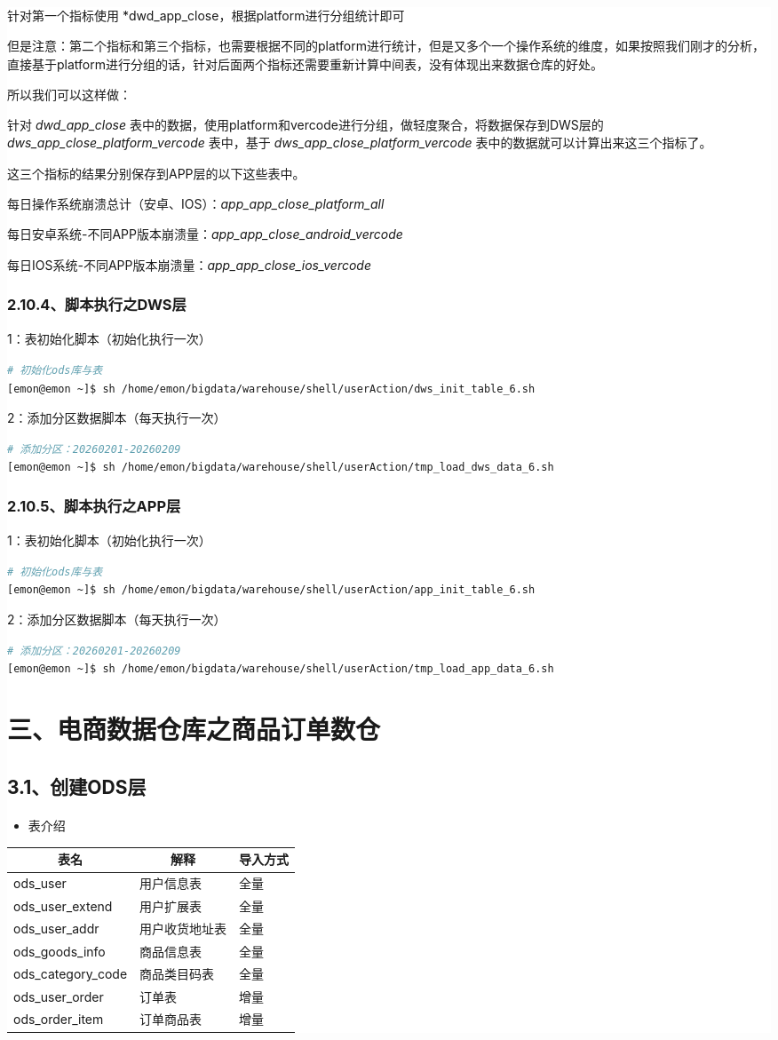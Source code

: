 针对第一个指标使用 *dwd_app_close，根据platform进行分组统计即可

但是注意：第二个指标和第三个指标，也需要根据不同的platform进行统计，但是又多个一个操作系统的维度，如果按照我们刚才的分析，直接基于platform进行分组的话，针对后面两个指标还需要重新计算中间表，没有体现出来数据仓库的好处。

所以我们可以这样做：

针对 *dwd_app_close* 表中的数据，使用platform和vercode进行分组，做轻度聚合，将数据保存到DWS层的 *dws_app_close_platform_vercode* 表中，基于 *dws_app_close_platform_vercode* 表中的数据就可以计算出来这三个指标了。

这三个指标的结果分别保存到APP层的以下这些表中。

每日操作系统崩溃总计（安卓、IOS）：*app_app_close_platform_all*

每日安卓系统-不同APP版本崩溃量：*app_app_close_android_vercode*

每日IOS系统-不同APP版本崩溃量：*app_app_close_ios_vercode*



### 2.10.4、脚本执行之DWS层

1：表初始化脚本（初始化执行一次）

```bash
# 初始化ods库与表
[emon@emon ~]$ sh /home/emon/bigdata/warehouse/shell/userAction/dws_init_table_6.sh
```

2：添加分区数据脚本（每天执行一次）

```bash
# 添加分区：20260201-20260209
[emon@emon ~]$ sh /home/emon/bigdata/warehouse/shell/userAction/tmp_load_dws_data_6.sh
```

### 2.10.5、脚本执行之APP层

1：表初始化脚本（初始化执行一次）

```bash
# 初始化ods库与表
[emon@emon ~]$ sh /home/emon/bigdata/warehouse/shell/userAction/app_init_table_6.sh
```

2：添加分区数据脚本（每天执行一次）

```bash
# 添加分区：20260201-20260209
[emon@emon ~]$ sh /home/emon/bigdata/warehouse/shell/userAction/tmp_load_app_data_6.sh
```

# 三、电商数据仓库之商品订单数仓

## 3.1、创建ODS层

- 表介绍

| 表名               | 解释           | 导入方式 |
| ------------------ | -------------- | -------- |
| ods_user           | 用户信息表     | 全量     |
| ods_user_extend    | 用户扩展表     | 全量     |
| ods_user_addr      | 用户收货地址表 | 全量     |
| ods_goods_info     | 商品信息表     | 全量     |
| ods_category_code  | 商品类目码表   | 全量     |
| ods_user_order     | 订单表         | 增量     |
| ods_order_item     | 订单商品表     | 增量     |
